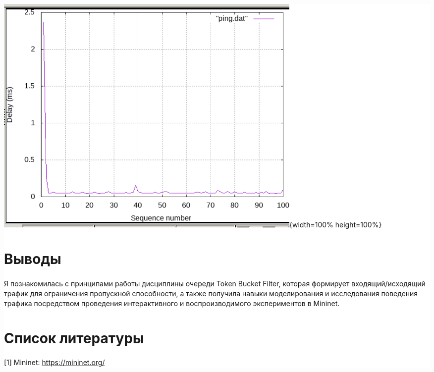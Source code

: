 ![Ограничение скорости на коммутаторах](image/exp2.png){width=100% height=100%}

# Выводы

Я познакомилась с принципами работы дисциплины очереди Token Bucket Filter, которая формирует входящий/исходящий
трафик для ограничения пропускной способности, а также получила навыки
моделирования и исследования поведения трафика посредством проведения интерактивного и воспроизводимого экспериментов в Mininet.

# Список литературы

[1] Mininet: https://mininet.org/
